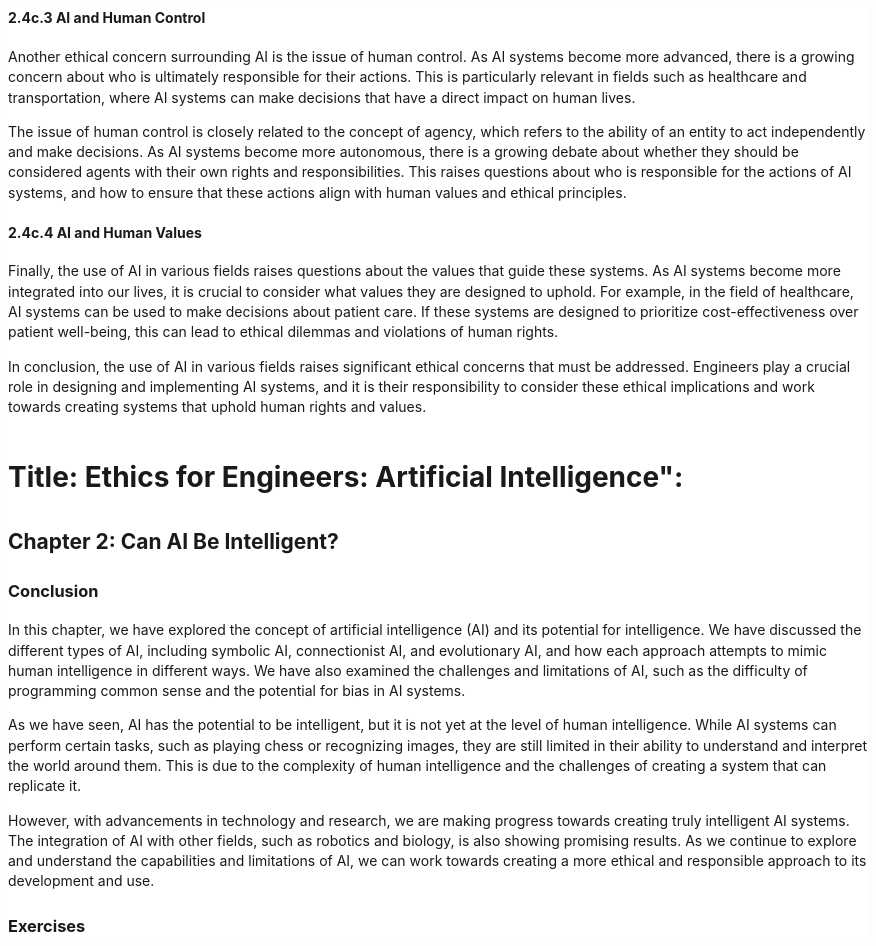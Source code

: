 #### 2.4c.3 AI and Human Control

Another ethical concern surrounding AI is the issue of human control. As AI systems become more advanced, there is a growing concern about who is ultimately responsible for their actions. This is particularly relevant in fields such as healthcare and transportation, where AI systems can make decisions that have a direct impact on human lives.

The issue of human control is closely related to the concept of agency, which refers to the ability of an entity to act independently and make decisions. As AI systems become more autonomous, there is a growing debate about whether they should be considered agents with their own rights and responsibilities. This raises questions about who is responsible for the actions of AI systems, and how to ensure that these actions align with human values and ethical principles.

#### 2.4c.4 AI and Human Values

Finally, the use of AI in various fields raises questions about the values that guide these systems. As AI systems become more integrated into our lives, it is crucial to consider what values they are designed to uphold. For example, in the field of healthcare, AI systems can be used to make decisions about patient care. If these systems are designed to prioritize cost-effectiveness over patient well-being, this can lead to ethical dilemmas and violations of human rights.

In conclusion, the use of AI in various fields raises significant ethical concerns that must be addressed. Engineers play a crucial role in designing and implementing AI systems, and it is their responsibility to consider these ethical implications and work towards creating systems that uphold human rights and values.




# Title: Ethics for Engineers: Artificial Intelligence":

## Chapter 2: Can AI Be Intelligent?

### Conclusion

In this chapter, we have explored the concept of artificial intelligence (AI) and its potential for intelligence. We have discussed the different types of AI, including symbolic AI, connectionist AI, and evolutionary AI, and how each approach attempts to mimic human intelligence in different ways. We have also examined the challenges and limitations of AI, such as the difficulty of programming common sense and the potential for bias in AI systems.

As we have seen, AI has the potential to be intelligent, but it is not yet at the level of human intelligence. While AI systems can perform certain tasks, such as playing chess or recognizing images, they are still limited in their ability to understand and interpret the world around them. This is due to the complexity of human intelligence and the challenges of creating a system that can replicate it.

However, with advancements in technology and research, we are making progress towards creating truly intelligent AI systems. The integration of AI with other fields, such as robotics and biology, is also showing promising results. As we continue to explore and understand the capabilities and limitations of AI, we can work towards creating a more ethical and responsible approach to its development and use.

### Exercises
